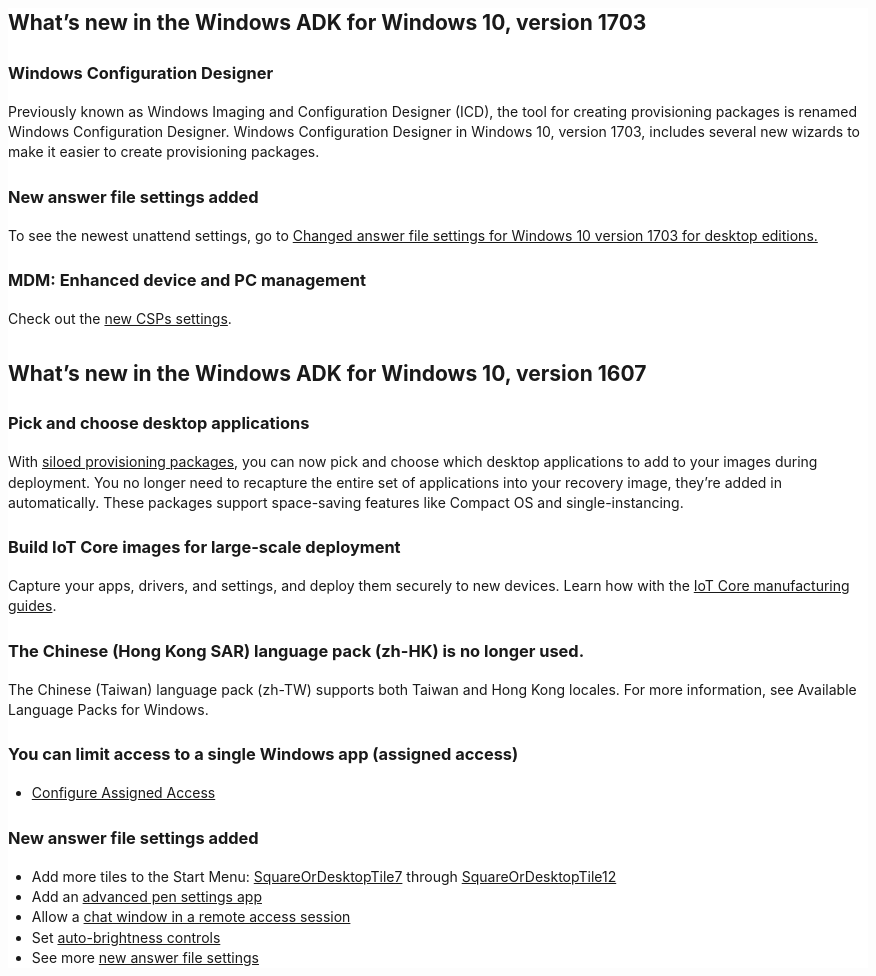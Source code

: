 ## What’s new in the Windows ADK for Windows 10, version 1703

### Windows Configuration Designer

Previously known as Windows Imaging and Configuration Designer (ICD), the tool for creating provisioning packages is renamed Windows Configuration Designer. Windows Configuration Designer in Windows 10, version 1703, includes several new wizards to make it easier to create provisioning packages.

### New answer file settings added

To see the newest unattend settings, go to [Changed answer file settings for Windows 10 version 1703 for desktop editions.](https://msdn.microsoft.com/en-us/windows/hardware/commercialize/customize/desktop/unattend/changed-answer-file-settings-for-windows-10-build-1703)

### MDM: Enhanced device and PC management

Check out the [new CSPs settings](https://docs.microsoft.com/en-us/windows/client-management/mdm/new-in-windows-mdm-enrollment-management#a-href-idwhatsnew10awhats-new-in-windows-10-version-1703).

## What’s new in the Windows ADK for Windows 10, version 1607

### Pick and choose desktop applications

With [siloed provisioning packages](https://msdn.microsoft.com/windows/hardware/commercialize/manufacture/desktop/siloed-provisioning-packages), you can now pick and choose which desktop applications to add to your images during deployment. You no longer need to recapture the entire set of applications into your recovery image, they’re added in automatically. These packages support space-saving features like Compact OS and single-instancing. 

### Build IoT Core images for large-scale deployment

Capture your apps, drivers, and settings, and deploy them securely to new devices. Learn how with the [IoT Core manufacturing guides](https://msdn.microsoft.com/windows/hardware/commercialize/manufacture/iot/iot-core-manufacturing-guide).

### The Chinese (Hong Kong SAR) language pack (zh-HK) is no longer used.

The Chinese (Taiwan) language pack (zh-TW) supports both Taiwan and Hong Kong locales. For more information, see Available Language Packs for Windows.

### You can limit access to a single Windows app (assigned access)

* [Configure Assigned Access](https://msdn.microsoft.com/library/windows/hardware/mt620043)

### New answer file settings added

* Add more tiles to the Start Menu: [SquareOrDesktopTile7](https://msdn.microsoft.com/library/windows/hardware/dn915881) through [SquareOrDesktopTile12](https://msdn.microsoft.com/library/windows/hardware/dn915868)
* Add an [advanced pen settings app](https://msdn.microsoft.com/library/windows/hardware/mt757353)
* Allow a [chat window in a remote access session](https://msdn.microsoft.com/library/windows/hardware/mt752384)
* Set [auto-brightness controls](https://msdn.microsoft.com/library/windows/hardware/dn757391)
* See more [new answer file settings](https://msdn.microsoft.com/library/windows/hardware/mt750416.aspx)
